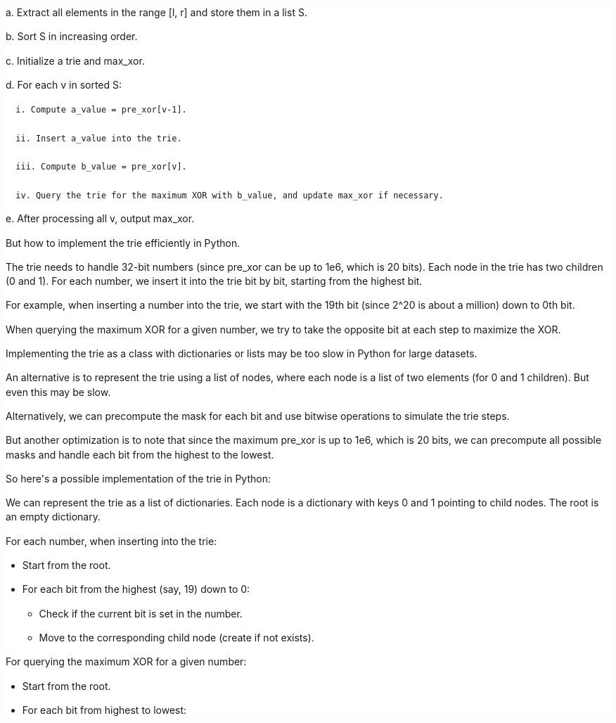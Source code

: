    a. Extract all elements in the range [l, r] and store them in a list S.

   b. Sort S in increasing order.

   c. Initialize a trie and max_xor.

   d. For each v in sorted S:

      i. Compute a_value = pre_xor[v-1].

      ii. Insert a_value into the trie.

      iii. Compute b_value = pre_xor[v].

      iv. Query the trie for the maximum XOR with b_value, and update max_xor if necessary.

   e. After processing all v, output max_xor.

But how to implement the trie efficiently in Python.

The trie needs to handle 32-bit numbers (since pre_xor can be up to 1e6, which is 20 bits). Each node in the trie has two children (0 and 1). For each number, we insert it into the trie bit by bit, starting from the highest bit.

For example, when inserting a number into the trie, we start with the 19th bit (since 2^20 is about a million) down to 0th bit.

When querying the maximum XOR for a given number, we try to take the opposite bit at each step to maximize the XOR.

Implementing the trie as a class with dictionaries or lists may be too slow in Python for large datasets.

An alternative is to represent the trie using a list of nodes, where each node is a list of two elements (for 0 and 1 children). But even this may be slow.

Alternatively, we can precompute the mask for each bit and use bitwise operations to simulate the trie steps.

But another optimization is to note that since the maximum pre_xor is up to 1e6, which is 20 bits, we can precompute all possible masks and handle each bit from the highest to the lowest.

So here's a possible implementation of the trie in Python:

We can represent the trie as a list of dictionaries. Each node is a dictionary with keys 0 and 1 pointing to child nodes. The root is an empty dictionary.

For each number, when inserting into the trie:

- Start from the root.

- For each bit from the highest (say, 19) down to 0:

   - Check if the current bit is set in the number.

   - Move to the corresponding child node (create if not exists).

For querying the maximum XOR for a given number:

- Start from the root.

- For each bit from highest to lowest:

